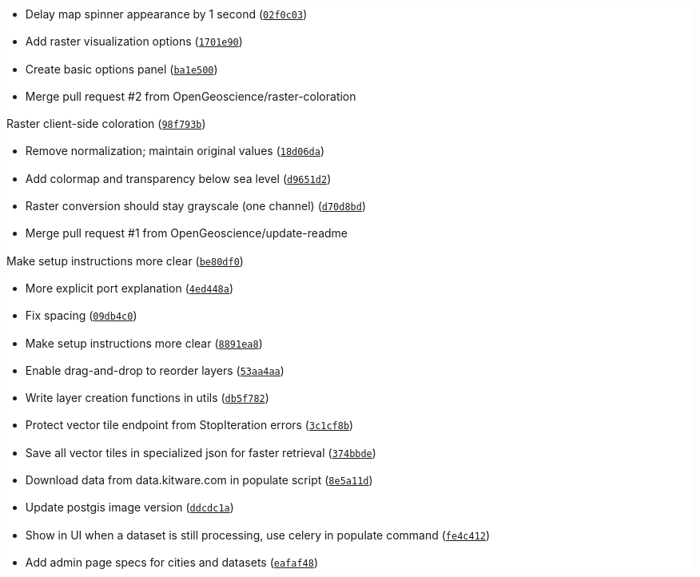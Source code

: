 * Delay map spinner appearance by 1 second ([`02f0c03`](https://github.com/OpenGeoscience/uvdat/commit/02f0c03ad5f99d42d2a24dc8000e8117d9b55ee5))

* Add raster visualization options ([`1701e90`](https://github.com/OpenGeoscience/uvdat/commit/1701e90163823527318266c88f9870f1bceeb950))

* Create basic options panel ([`ba1e500`](https://github.com/OpenGeoscience/uvdat/commit/ba1e500c670d555cf620e8070a512e1e628d80a1))

* Merge pull request #2 from OpenGeoscience/raster-coloration

Raster client-side coloration ([`98f793b`](https://github.com/OpenGeoscience/uvdat/commit/98f793b33a11b391a2743c95442d45813f94e012))

* Remove normalization; maintain original values ([`18d06da`](https://github.com/OpenGeoscience/uvdat/commit/18d06da3671b4aad2c7e86e4d44bf814876e5a32))

* Add colormap and transparency below sea level ([`d9651d2`](https://github.com/OpenGeoscience/uvdat/commit/d9651d2476985dd585d347bdf235e6fc730d09a4))

* Raster conversion should stay grayscale (one channel) ([`d70d8bd`](https://github.com/OpenGeoscience/uvdat/commit/d70d8bd6192e8a8fc8ce0fcd2eb8a49038215758))

* Merge pull request #1 from OpenGeoscience/update-readme

Make setup instructions more clear ([`be80df0`](https://github.com/OpenGeoscience/uvdat/commit/be80df01b2cd54eb1cc282ea2b3a9e22170d822e))

* More explicit port explanation ([`4ed448a`](https://github.com/OpenGeoscience/uvdat/commit/4ed448aa154babe414a7432c0de7e2e62a08fe4f))

* Fix spacing ([`09db4c0`](https://github.com/OpenGeoscience/uvdat/commit/09db4c098911ad2d76dd44c622d06a51058fe64f))

* Make setup instructions more clear ([`8891ea8`](https://github.com/OpenGeoscience/uvdat/commit/8891ea8c054d3dd1ed518d49440e893ff3149f42))

* Enable drag-and-drop to reorder layers ([`53aa4aa`](https://github.com/OpenGeoscience/uvdat/commit/53aa4aa2bd5cb39add7f306c6bb9b4cd8850294f))

* Write layer creation functions in utils ([`db5f782`](https://github.com/OpenGeoscience/uvdat/commit/db5f782639749f7c3966aa449d32e7ba2c2b352f))

* Protect vector tile endpoint from StopIteration errors ([`3c1cf8b`](https://github.com/OpenGeoscience/uvdat/commit/3c1cf8b4e94f654f42054259c05a03058b753d35))

* Save all vector tiles in specialized json for faster retrieval ([`374bbde`](https://github.com/OpenGeoscience/uvdat/commit/374bbde4678358f320f942912c25d82b930a2058))

* Download data from data.kitware.com in populate script ([`8e5a11d`](https://github.com/OpenGeoscience/uvdat/commit/8e5a11d20071aebfc6a6cb78461f76a28e6dd372))

* Update postgis image version ([`ddcdc1a`](https://github.com/OpenGeoscience/uvdat/commit/ddcdc1a4f72c78a4c978bf8c7e7b7d5035ccb431))

* Show in UI when a dataset is still processing, use celery in populate command ([`fe4c412`](https://github.com/OpenGeoscience/uvdat/commit/fe4c4124c85a1a8eb180f473c9914bff133d5035))

* Add admin page specs for cities and datasets ([`eafaf48`](https://github.com/OpenGeoscience/uvdat/commit/eafaf4809e4def04ba6dc53706094aa972d29b4a))

